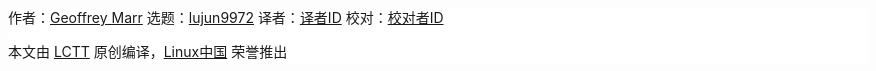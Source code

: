 作者：[Geoffrey Marr][a]
选题：[lujun9972][b]
译者：[译者ID](https://github.com/译者ID)
校对：[校对者ID](https://github.com/校对者ID)

本文由 [LCTT](https://github.com/LCTT/TranslateProject) 原创编译，[Linux中国](https://linux.cn/) 荣誉推出

[a]: https://fedoramagazine.org/author/coremodule/
[b]: https://github.com/lujun9972
[1]: https://fedoramagazine.org/wp-content/uploads/2021/02/astrophotography-setup-2-816x345.jpg
[2]: https://fedoramagazine.org/wp-content/uploads/2020/11/IMG_4151-768x1024.jpg
[3]: https://labs.fedoraproject.org/en/astronomy/
[4]: https://labs.fedoraproject.org/astronomy/download/index.html
[5]: https://github.com/FedoraQt/MediaWriter
[6]: https://docs.fedoraproject.org/en-US/fedora/f33/install-guide/install/Preparing_for_Installation/#_fedora_media_writer
[7]: https://docs.fedoraproject.org/en-US/fedora/f33/install-guide/install/Booting_the_Installation/
[8]: https://docs.fedoraproject.org/en-US/fedora/f33/install-guide/install/Installing_Using_Anaconda/#sect-installation-graphical-mode
[9]: https://www.qhyccd.com/html/prepub/log_en.html#!log_en.md
[10]: https://www.indilib.org/download/fedora/category/8-fedora.html
[11]: https://fedoramagazine.org/wp-content/uploads/2020/11/lsusb_output_rpi.png
[12]: https://edu.kde.org/kstars/
[13]: https://fedoramagazine.org/wp-content/uploads/2020/11/kstars_setuo_wizard-2.png
[14]: https://fedoramagazine.org/wp-content/uploads/2020/11/kstars_location_select-2.png
[15]: https://fedoramagazine.org/wp-content/uploads/2020/11/kstars-download-extra-data-1.png
[16]: https://fedoramagazine.org/wp-content/uploads/2020/11/kstars_install_extra_Data-1.png
[17]: https://fedoramagazine.org/wp-content/uploads/2020/11/kstars_planetarium-1024x549.png
[18]: https://en.wikipedia.org/wiki/Sidereal_time
[19]: https://en.wikipedia.org/wiki/Digitized_Sky_Survey
[20]: https://fedoramagazine.org/wp-content/uploads/2020/11/kstars_right_click_object-1024x576.png
[21]: https://fedoramagazine.org/wp-content/uploads/2020/11/kstars_planetarium_clock_icon.png
[22]: https://www.indilib.org/about/ekos.html
[23]: https://fedoramagazine.org/wp-content/uploads/2020/11/open_ekos_icon.png
[24]: https://fedoramagazine.org/wp-content/uploads/2020/11/ekos-profile-wizard.png
[25]: https://fedoramagazine.org/wp-content/uploads/2020/11/ekos_equipment_attached_to_this_device.png
[26]: https://fedoramagazine.org/wp-content/uploads/2020/11/ekos_wizard_local_gear.png
[27]: https://www.skywatcherusa.com/products/eqm-35-mount
[28]: https://www.skywatcherusa.com/products/eq6-r-pro
[29]: https://www.skywatcherusa.com/collections/eq8-r-series-mounts/products/eq8-r-mount-with-pier-tripod
[30]: https://fedoramagazine.org/wp-content/uploads/2020/11/setup_telescope_profiles.png
[31]: https://fedoramagazine.org/wp-content/uploads/2020/11/ekos_setup_aux_1_astrometry-1024x616.png
[32]: https://fedoramagazine.org/wp-content/uploads/2020/11/ekos_start_equip_connect.png
[33]: https://fedoramagazine.org/wp-content/uploads/2020/11/ekos_startup_equipment.png
[34]: https://fedoramagazine.org/wp-content/uploads/2020/11/set_baud_rate_to_115200.png
[35]: https://fedoramagazine.org/wp-content/uploads/2020/11/set_camera_sensor_settings.png


[#]: collector: (lujun9972)
[#]: translator: ( )
[#]: reviewer: ( )
[#]: publisher: ( )
[#]: url: ( )
[#]: subject: (Astrophotography with Fedora Astronomy Lab: setting up)
[#]: via: (https://fedoramagazine.org/astrophotography-with-fedora-astronomy-lab-setting-up/)
[#]: author: (Geoffrey Marr https://fedoramagazine.org/author/coremodule/)